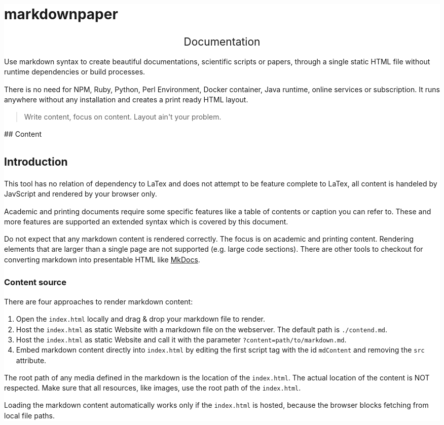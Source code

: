

# markdownpaper
<div style="text-align: center; font-size: 1.5rem">Documentation</div>

Use markdown syntax to create beautiful documentations, scientific scripts or papers, through a single static HTML file without runtime dependencies or build processes.

There is no need for NPM, Ruby, Python, Perl Environment, Docker container, Java runtime, online services or subscription. It runs anywhere without any installation and creates a print ready HTML layout.

> Write content, focus on content. Layout ain't your problem.



<mdTableOfContents>
## Content
</mdTableOfContents>



<mdColumnBreak></mdColumnBreak>

## Introduction
This tool has no relation of dependency to LaTex and does not attempt to be feature complete to LaTex, all content is handeled by JavScript and rendered by your browser only.

Academic and printing documents require some specific features like a table of contents or caption you can refer to. These and more features are supported an extended syntax which is covered by this document.

Do not expect that any markdown content is rendered correctly. The focus is on academic and printing content. Rendering elements that are larger than a single page are not supported (e.g. large code sections). There are other tools to checkout for converting markdown into presentable HTML like [MkDocs](https://www.mkdocs.org/).

<div>

### Content source
There are four approaches to render markdown content:
1. Open the `index.html` locally and drag & drop your markdown file to render.
1. Host the `index.html` as static Website with a markdown file on the webserver. The default path is `./contend.md`.
1. Host the `index.html` as static Website and call it with the parameter `?content=path/to/markdown.md`.
1. Embed markdown content directly into `index.html` by editing the first script tag with the id `mdContent` and removing the `src` attribute.

The root path of any media defined in the markdown is the location of the `index.html`. The actual location of the content is NOT respected. Make sure that all resources, like images, use the root path of the `index.html`.

Loading the markdown content automatically works only if the `index.html` is hosted, because the browser blocks fetching from local file paths.
